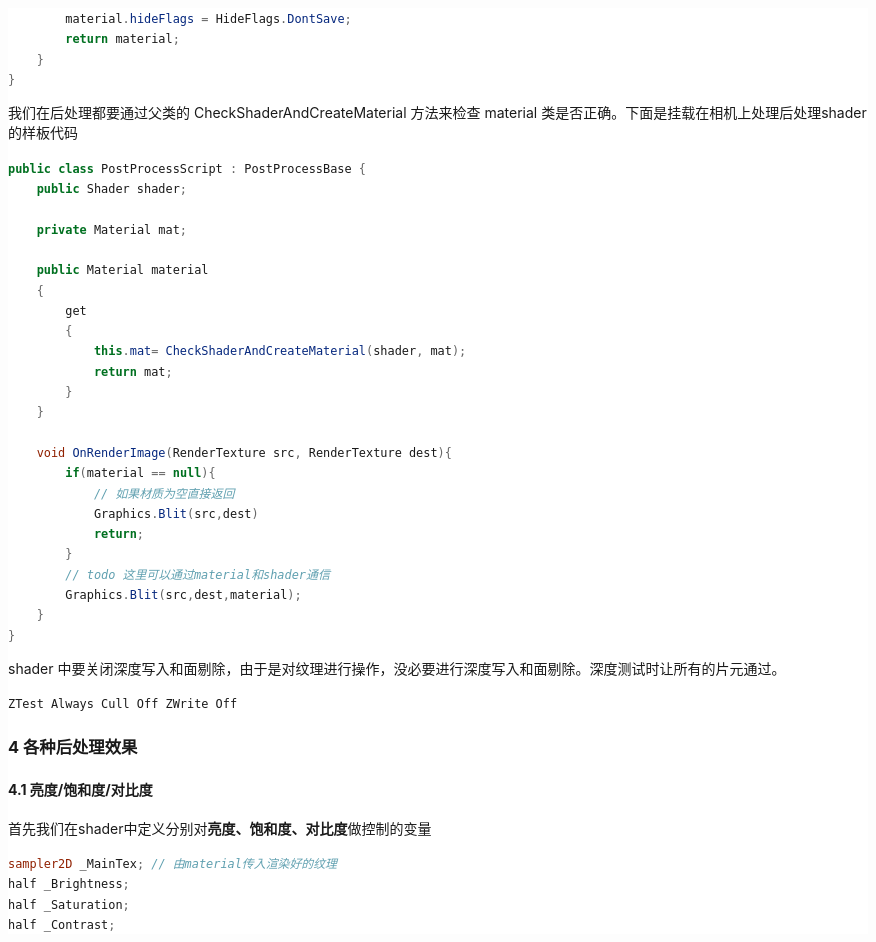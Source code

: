 ``` cs
        material.hideFlags = HideFlags.DontSave;
        return material;
    }
}
```

我们在后处理都要通过父类的 CheckShaderAndCreateMaterial 方法来检查 material 类是否正确。下面是挂载在相机上处理后处理shader的样板代码

``` cs
public class PostProcessScript : PostProcessBase {
	public Shader shader;

	private Material mat;
	
	public Material material
    {
        get
        {
            this.mat= CheckShaderAndCreateMaterial(shader, mat);
            return mat;
        }
    }
	
	void OnRenderImage(RenderTexture src, RenderTexture dest){
		if(material == null){
			// 如果材质为空直接返回
			Graphics.Blit(src,dest)
			return;
		}
		// todo 这里可以通过material和shader通信
		Graphics.Blit(src,dest,material);
	}
}

```

shader 中要关闭深度写入和面剔除，由于是对纹理进行操作，没必要进行深度写入和面剔除。深度测试时让所有的片元通过。

```
ZTest Always Cull Off ZWrite Off
```

### 4 各种后处理效果

#### 4.1 亮度/饱和度/对比度

首先我们在shader中定义分别对**亮度、饱和度、对比度**做控制的变量

```glsl
sampler2D _MainTex; // 由material传入渲染好的纹理
half _Brightness;
half _Saturation;
half _Contrast;
```
